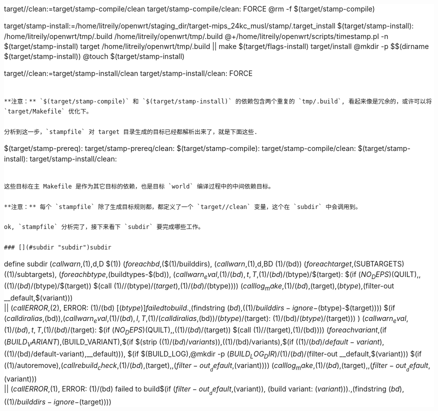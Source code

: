 target//clean:=target/stamp-compile/clean
target/stamp-compile/clean: FORCE
        @rm -f $(target/stamp-compile)


target/stamp-install:=/home/litreily/openwrt/staging_dir/target-mips_24kc_musl/stamp/.target_install
$(target/stamp-install): /home/litreily/openwrt/tmp/.build /home/litreily/openwrt/tmp/.build
        @+/home/litreily/openwrt/scripts/timestamp.pl -n $(target/stamp-install) target /home/litreily/openwrt/tmp/.build || make  $(target/flags-install) target/install
        @mkdir -p $$(dirname $(target/stamp-install))
        @touch $(target/stamp-install)

target//clean:=target/stamp-install/clean
target/stamp-install/clean: FORCE


```

**注意：** `$(target/stamp-compile)` 和 `$(target/stamp-install)` 的依赖包含两个重复的 `tmp/.build`, 看起来像是冗余的，或许可以将 `target/Makefile` 优化下。

分析到这一步，`stampfile` 对 target 目录生成的目标已经都解析出来了，就是下面这些.

```
$(target/stamp-prereq):
target/stamp-prereq/clean:
$(target/stamp-compile):
target/stamp-compile/clean:
$(target/stamp-install):
target/stamp-install/clean:


```

这些目标在主 Makefile 是作为其它目标的依赖，也是目标 `world` 编译过程中的中间依赖目标。

**注意：** 每个 `stampfile` 除了生成目标规则都，都定义了一个 `target//clean` 变量，这个在 `subdir` 中会调用到。

ok, `stampfile` 分析完了，接下来看下 `subdir` 要完成哪些工作。

### [](#subdir "subdir")subdir

```
define subdir
  $(call warn,$(1),d,D $(1))
  $(foreach bd,$($(1)/builddirs),
    $(call warn,$(1),d,BD $(1)/$(bd))
    $(foreach target,$(SUBTARGETS) $($(1)/subtargets),
      $(foreach btype,$(buildtypes-$(bd)),
        $(call warn_eval,$(1)/$(bd),t,T,$(1)/$(bd)/$(btype)/$(target): $(if $(NO_DEPS)$(QUILT),,$($(1)/$(bd)/$(btype)/$(target)) $(call $(1)//$(btype)/$(target),$(1)/$(bd)/$(btype))))
                $(call log_make,$(1)/$(bd),$(target),$(btype),$(filter-out __default,$(variant))) \
                        || $(call ERROR,$(2),   ERROR: $(1)/$(bd) [$(btype)] failed to build.,$(findstring $(bd),$($(1)/builddirs-ignore-$(btype)-$(target))))
        $(if $(call diralias,$(bd)),$(call warn_eval,$(1)/$(bd),l,T,$(1)/$(call diralias,$(bd))/$(btype)/$(target): $(1)/$(bd)/$(btype)/$(target)))
      )
      $(call warn_eval,$(1)/$(bd),t,T,$(1)/$(bd)/$(target): $(if $(NO_DEPS)$(QUILT),,$($(1)/$(bd)/$(target)) $(call $(1)//$(target),$(1)/$(bd))))
        $(foreach variant,$(if $(BUILD_VARIANT),$(BUILD_VARIANT),$(if $(strip $($(1)/$(bd)/variants)),$($(1)/$(bd)/variants),$(if $($(1)/$(bd)/default-variant),$($(1)/$(bd)/default-variant),__default))),
                $(if $(BUILD_LOG),@mkdir -p $(BUILD_LOG_DIR)/$(1)/$(bd)/$(filter-out __default,$(variant)))
                $(if $($(1)/autoremove),$(call rebuild_check,$(1)/$(bd),$(target),,$(filter-out __default,$(variant))))
                $(call log_make,$(1)/$(bd),$(target),,$(filter-out __default,$(variant))) \
                        || $(call ERROR,$(1),   ERROR: $(1)/$(bd) failed to build$(if $(filter-out __default,$(variant)), (build variant: $(variant))).,$(findstring $(bd),$($(1)/builddirs-ignore-$(target)))) 